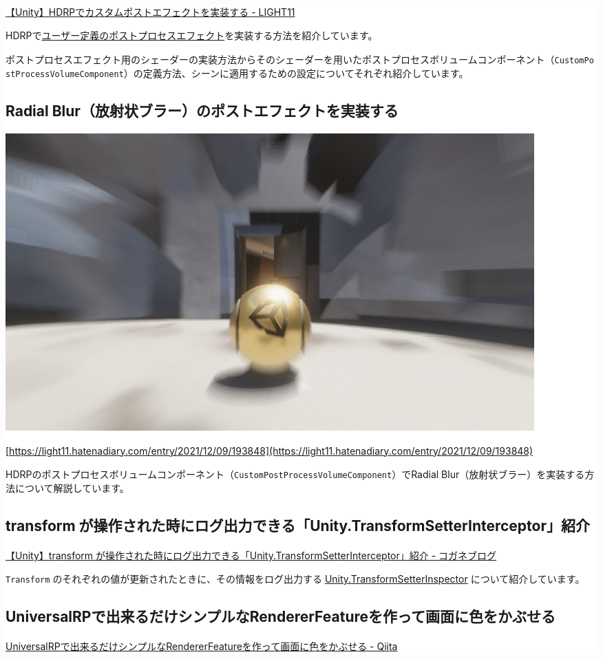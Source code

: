 [【Unity】HDRPでカスタムポストエフェクトを実装する - LIGHT11](https://light11.hatenadiary.com/entry/2021/12/09/191156)

HDRPで[ユーザー定義のポストプロセスエフェクト](https://docs.unity3d.com/Packages/com.unity.render-pipelines.high-definition@10.7/manual/Post-Processing-Main.html)を実装する方法を紹介しています。

ポストプロセスエフェクト用のシェーダーの実装方法からそのシェーダーを用いたポストプロセスボリュームコンポーネント（`CustomPostProcessVolumeComponent`）の定義方法、シーンに適用するための設定についてそれぞれ紹介しています。

## Radial Blur（放射状ブラー）のポストエフェクトを実装する

![](./09.png)

[https://light11.hatenadiary.com/entry/2021/12/09/193848](https://light11.hatenadiary.com/entry/2021/12/09/193848)

HDRPのポストプロセスボリュームコンポーネント（`CustomPostProcessVolumeComponent`）でRadial Blur（放射状ブラー）を実装する方法について解説しています。

## transform が操作された時にログ出力できる「Unity.TransformSetterInterceptor」紹介

[【Unity】transform が操作された時にログ出力できる「Unity.TransformSetterInterceptor」紹介 - コガネブログ](https://baba-s.hatenablog.com/entry/2021/12/07/090000)

`Transform` のそれぞれの値が更新されたときに、その情報をログ出力する [Unity.TransformSetterInspector](https://github.com/handzlikchris/Unity.TransformSetterInterceptor) について紹介しています。

## UniversalRPで出来るだけシンプルなRendererFeatureを作って画面に色をかぶせる

[UniversalRPで出来るだけシンプルなRendererFeatureを作って画面に色をかぶせる - Qiita](https://qiita.com/ScreenPocket/items/390acb8b13211c4dc3cb)
